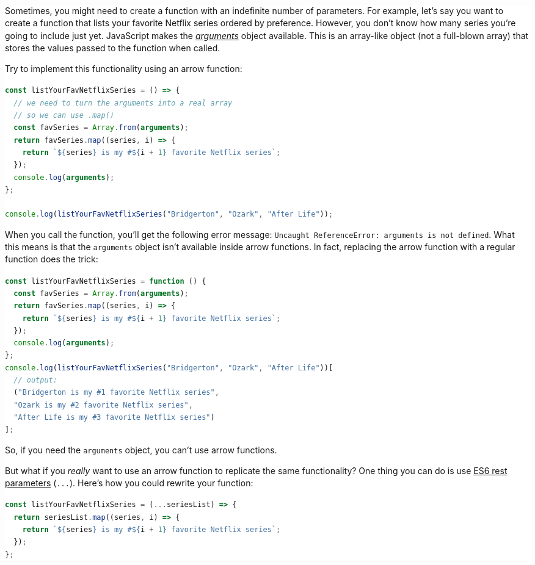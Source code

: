 Sometimes, you might need to create a function with an indefinite number of parameters. For example, let’s say you want to create a function that lists your favorite Netflix series ordered by preference. However, you don’t know how many series you’re going to include just yet. JavaScript makes the _[arguments](https://developer.mozilla.org/en-US/docs/Web/JavaScript/Reference/Functions/arguments)_ object available. This is an array-like object (not a full-blown array) that stores the values passed to the function when called.

Try to implement this functionality using an arrow function:

```javascript
const listYourFavNetflixSeries = () => {
  // we need to turn the arguments into a real array
  // so we can use .map()
  const favSeries = Array.from(arguments);
  return favSeries.map((series, i) => {
    return `${series} is my #${i + 1} favorite Netflix series`;
  });
  console.log(arguments);
};

console.log(listYourFavNetflixSeries("Bridgerton", "Ozark", "After Life"));
```

When you call the function, you’ll get the following error message: `Uncaught ReferenceError: arguments is not defined`. What this means is that the `arguments` object isn’t available inside arrow functions. In fact, replacing the arrow function with a regular function does the trick:

```javascript
const listYourFavNetflixSeries = function () {
  const favSeries = Array.from(arguments);
  return favSeries.map((series, i) => {
    return `${series} is my #${i + 1} favorite Netflix series`;
  });
  console.log(arguments);
};
console.log(listYourFavNetflixSeries("Bridgerton", "Ozark", "After Life"))[
  // output:
  ("Bridgerton is my #1 favorite Netflix series",
  "Ozark is my #2 favorite Netflix series",
  "After Life is my #3 favorite Netflix series")
];
```

So, if you need the `arguments` object, you can’t use arrow functions.

But what if you _really_ want to use an arrow function to replicate the same functionality? One thing you can do is use [ES6 rest parameters](https://developer.mozilla.org/en-US/docs/Web/JavaScript/Reference/Functions/rest_parameters) (`...`). Here’s how you could rewrite your function:

```javascript
const listYourFavNetflixSeries = (...seriesList) => {
  return seriesList.map((series, i) => {
    return `${series} is my #${i + 1} favorite Netflix series`;
  });
};
```
